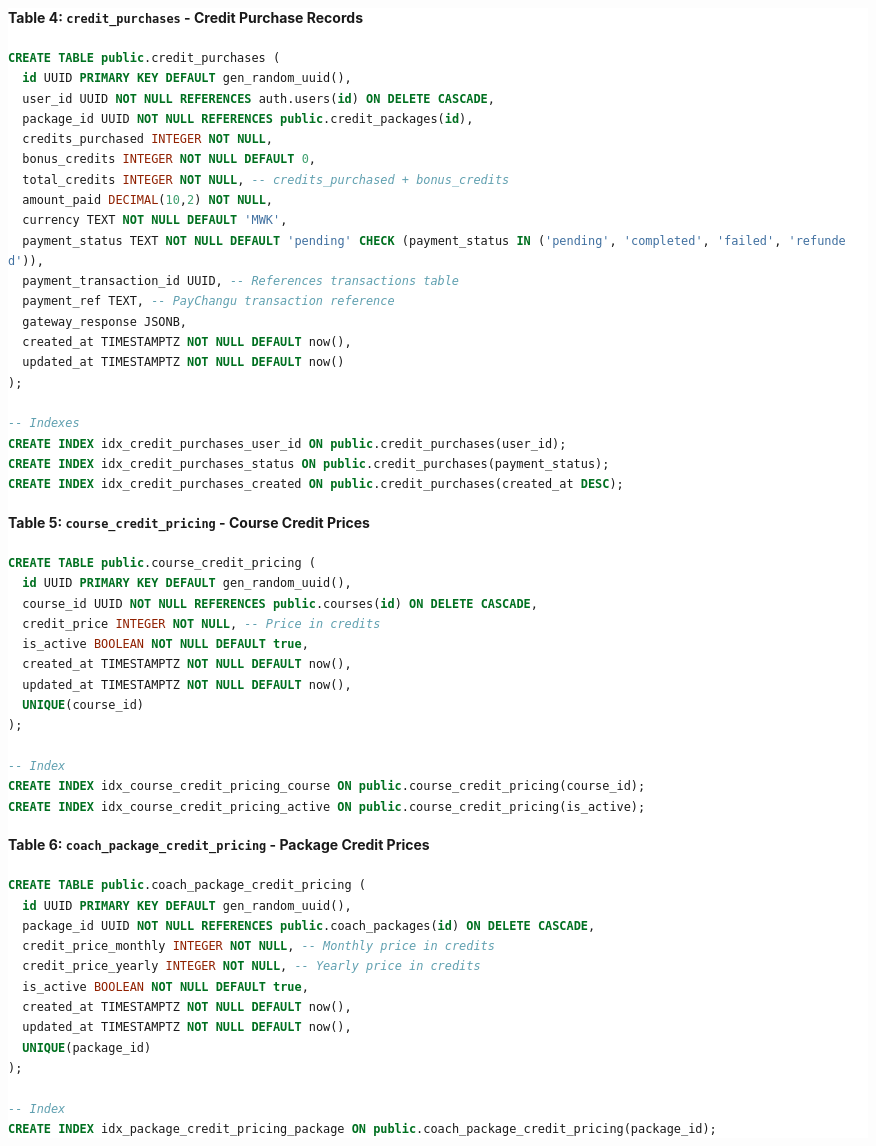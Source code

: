 #### Table 4: `credit_purchases` - Credit Purchase Records
```sql
CREATE TABLE public.credit_purchases (
  id UUID PRIMARY KEY DEFAULT gen_random_uuid(),
  user_id UUID NOT NULL REFERENCES auth.users(id) ON DELETE CASCADE,
  package_id UUID NOT NULL REFERENCES public.credit_packages(id),
  credits_purchased INTEGER NOT NULL,
  bonus_credits INTEGER NOT NULL DEFAULT 0,
  total_credits INTEGER NOT NULL, -- credits_purchased + bonus_credits
  amount_paid DECIMAL(10,2) NOT NULL,
  currency TEXT NOT NULL DEFAULT 'MWK',
  payment_status TEXT NOT NULL DEFAULT 'pending' CHECK (payment_status IN ('pending', 'completed', 'failed', 'refunded')),
  payment_transaction_id UUID, -- References transactions table
  payment_ref TEXT, -- PayChangu transaction reference
  gateway_response JSONB,
  created_at TIMESTAMPTZ NOT NULL DEFAULT now(),
  updated_at TIMESTAMPTZ NOT NULL DEFAULT now()
);

-- Indexes
CREATE INDEX idx_credit_purchases_user_id ON public.credit_purchases(user_id);
CREATE INDEX idx_credit_purchases_status ON public.credit_purchases(payment_status);
CREATE INDEX idx_credit_purchases_created ON public.credit_purchases(created_at DESC);
```

#### Table 5: `course_credit_pricing` - Course Credit Prices
```sql
CREATE TABLE public.course_credit_pricing (
  id UUID PRIMARY KEY DEFAULT gen_random_uuid(),
  course_id UUID NOT NULL REFERENCES public.courses(id) ON DELETE CASCADE,
  credit_price INTEGER NOT NULL, -- Price in credits
  is_active BOOLEAN NOT NULL DEFAULT true,
  created_at TIMESTAMPTZ NOT NULL DEFAULT now(),
  updated_at TIMESTAMPTZ NOT NULL DEFAULT now(),
  UNIQUE(course_id)
);

-- Index
CREATE INDEX idx_course_credit_pricing_course ON public.course_credit_pricing(course_id);
CREATE INDEX idx_course_credit_pricing_active ON public.course_credit_pricing(is_active);
```

#### Table 6: `coach_package_credit_pricing` - Package Credit Prices
```sql
CREATE TABLE public.coach_package_credit_pricing (
  id UUID PRIMARY KEY DEFAULT gen_random_uuid(),
  package_id UUID NOT NULL REFERENCES public.coach_packages(id) ON DELETE CASCADE,
  credit_price_monthly INTEGER NOT NULL, -- Monthly price in credits
  credit_price_yearly INTEGER NOT NULL, -- Yearly price in credits
  is_active BOOLEAN NOT NULL DEFAULT true,
  created_at TIMESTAMPTZ NOT NULL DEFAULT now(),
  updated_at TIMESTAMPTZ NOT NULL DEFAULT now(),
  UNIQUE(package_id)
);

-- Index
CREATE INDEX idx_package_credit_pricing_package ON public.coach_package_credit_pricing(package_id);
```
